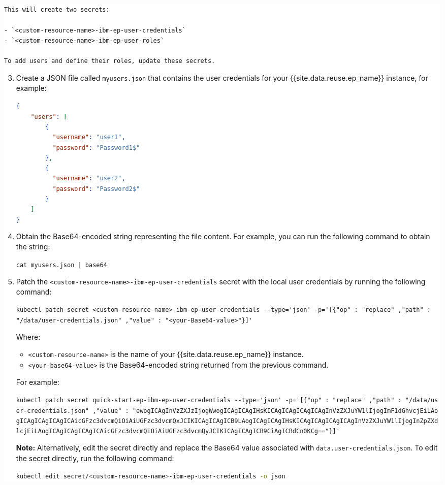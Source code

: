    This will create two secrets: 
    
    - `<custom-resource-name>-ibm-ep-user-credentials`
    - `<custom-resource-name>-ibm-ep-user-roles`
    
    To add users and define their roles, update these secrets.
    
3. Create a JSON file called `myusers.json` that contains the user credentials for your {{site.data.reuse.ep_name}} instance, for example:

   ```json
   {
       "users": [
           {
             "username": "user1",
             "password": "Password1$"
           },
           {
             "username": "user2",
             "password": "Password2$"
           }
       ]
   }
   ```

4. Obtain the Base64-encoded string representing the file content. For example, you can run the following command to obtain the string:

   ```shell
   cat myusers.json | base64
   ```

5. Patch the `<custom-resource-name>-ibm-ep-user-credentials` secret with the local user credentials by running the following command:

   ```shell
   kubectl patch secret <custom-resource-name>-ibm-ep-user-credentials --type='json' -p='[{"op" : "replace" ,"path" : "/data/user-credentials.json" ,"value" : "<your-Base64-value>"}]'
   ```
   
   Where:
     - `<custom-resource-name>` is the name of your {{site.data.reuse.ep_name}} instance.
     - `<your-base64-value>` is the Base64-encoded string returned from the previous command.
   
   For example:

   ```shell
   kubectl patch secret quick-start-ep-ibm-ep-user-credentials --type='json' -p='[{"op" : "replace" ,"path" : "/data/user-credentials.json" ,"value" : "ewogICAgInVzZXJzIjogWwogICAgICAgIHsKICAgICAgICAgICAgInVzZXJuYW1lIjogImF1dGhvcjEiLAogICAgICAgICAgICAicGFzc3dvcmQiOiAiUGFzc3dvcmQxJCIKICAgICAgICB9LAogICAgICAgIHsKICAgICAgICAgICAgInVzZXJuYW1lIjogInZpZXdlcjEiLAogICAgICAgICAgICAicGFzc3dvcmQiOiAiUGFzc3dvcmQyJCIKICAgICAgICB9CiAgICBdCn0KCg=="}]'
   ```

   **Note:** Alternatively, edit the secret directly and replace the Base64 value associated with `data.user-credentials.json`. To edit the secret directly, run the following command:

   ```bash
   kubectl edit secret/<custom-resource-name>-ibm-ep-user-credentials -o json
   ```
